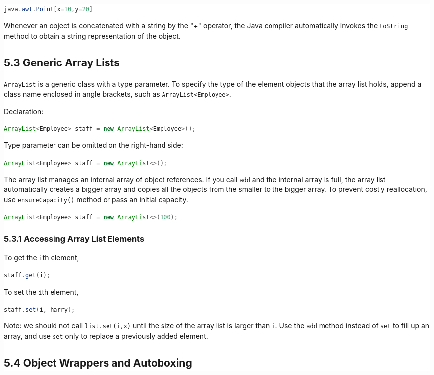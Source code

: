 ```java
java.awt.Point[x=10,y=20]
```

Whenever an object is concatenated with a string by the "+" operator, the Java compiler automatically invokes the `toString` method to obtain a string representation of the object.



## 5.3 Generic Array Lists

`ArrayList` is a generic class with a type parameter. To specify the type of the element objects that the array list holds, append a class name enclosed in angle brackets, such as `ArrayList<Employee>`.

Declaration:

```java
ArrayList<Employee> staff = new ArrayList<Employee>();
```

Type parameter can be omitted on the right-hand side:

```java
ArrayList<Employee> staff = new ArrayList<>();
```



The array list manages an internal array of object references. If you call `add` and the internal array is full, the array list automatically creates a bigger array and copies all the objects from the smaller to the bigger array. To prevent costly reallocation, use `ensureCapacity()` method or pass an initial capacity.

```java
ArrayList<Employee> staff = new ArrayList<>(100);
```



### 5.3.1 Accessing Array List Elements

To get the `i`th element,

```java
staff.get(i);
```

To set the `i`th element,

```java
staff.set(i, harry);
```

Note: we should not call `list.set(i,x)` until the size of the array list is larger than `i`. Use the `add` method instead of `set` to fill up an array, and use `set` only to replace a previously added element.



## 5.4 Object Wrappers and Autoboxing
